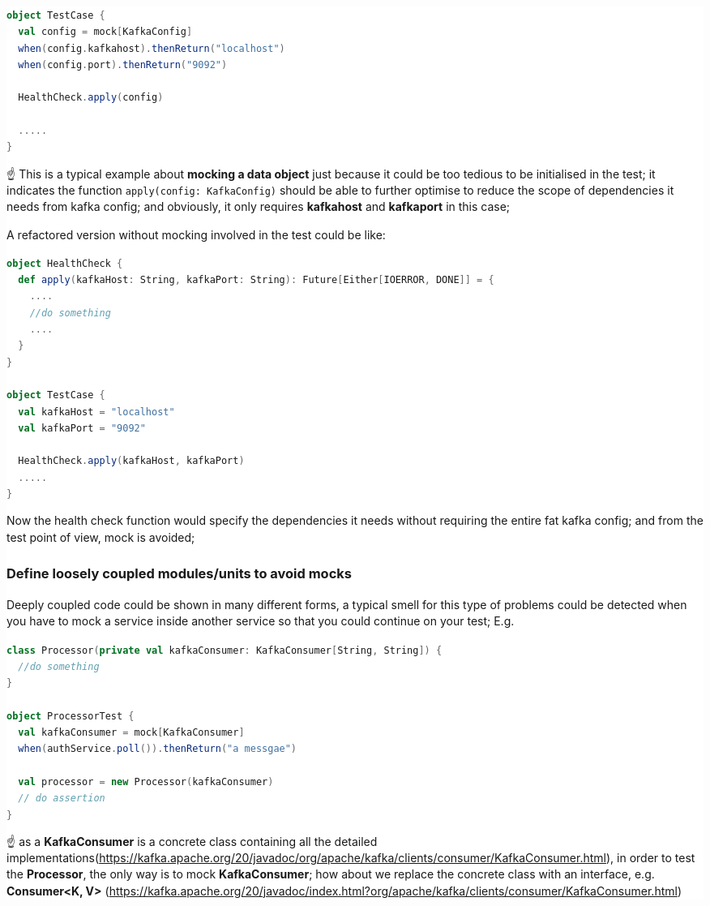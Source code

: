 ```scala
object TestCase {
  val config = mock[KafkaConfig]
  when(config.kafkahost).thenReturn("localhost")
  when(config.port).thenReturn("9092")
 
  HealthCheck.apply(config)
 
  .....
}
```
:point_up: This is a typical example about **mocking a data object** just because it could be too tedious to be initialised in the test; it indicates the function `apply(config: KafkaConfig)` should be able to further optimise to reduce the scope of dependencies it needs from kafka config; and obviously, it only requires **kafkahost** and **kafkaport** in this case; 
 
A refactored version without mocking involved in the test could be like:
```scala
object HealthCheck {
  def apply(kafkaHost: String, kafkaPort: String): Future[Either[IOERROR, DONE]] = {
    ....
    //do something
    ....
  }
}
 
object TestCase {
  val kafkaHost = "localhost"
  val kafkaPort = "9092"
 
  HealthCheck.apply(kafkaHost, kafkaPort)
  .....
}
```
Now the health check function would specify the dependencies it needs without requiring the entire fat kafka config; and from the test point of view, mock is avoided;
 
### Define loosely coupled modules/units to avoid mocks
Deeply coupled code could be shown in many different forms, a typical smell for this type of problems could be detected when you have to mock a service inside another service so that you could continue on your test; E.g.
 
```scala
class Processor(private val kafkaConsumer: KafkaConsumer[String, String]) {
  //do something
}
 
object ProcessorTest {
  val kafkaConsumer = mock[KafkaConsumer]
  when(authService.poll()).thenReturn("a messgae")
 
  val processor = new Processor(kafkaConsumer)
  // do assertion
} 
```
:point_up: as a **KafkaConsumer** is a concrete class containing all the detailed implementations(https://kafka.apache.org/20/javadoc/org/apache/kafka/clients/consumer/KafkaConsumer.html), in order to test the **Processor**, the only way is to mock **KafkaConsumer**; how about we replace the concrete class with an interface, e.g. **Consumer<K, V>** (https://kafka.apache.org/20/javadoc/index.html?org/apache/kafka/clients/consumer/KafkaConsumer.html)
 